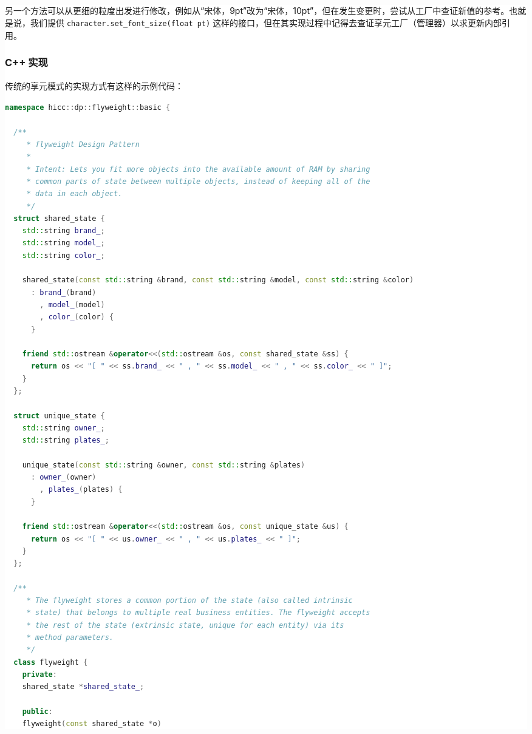 另一个方法可以从更细的粒度出发进行修改，例如从“宋体，9pt”改为“宋体，10pt”，但在发生变更时，尝试从工厂中查证新值的参考。也就是说，我们提供 `character.set_font_size(float pt)` 这样的接口，但在其实现过程中记得去查证享元工厂（管理器）以求更新内部引用。











### C++ 实现

传统的享元模式的实现方式有这样的示例代码：

```c++
namespace hicc::dp::flyweight::basic {

  /**
     * flyweight Design Pattern
     *
     * Intent: Lets you fit more objects into the available amount of RAM by sharing
     * common parts of state between multiple objects, instead of keeping all of the
     * data in each object.
     */
  struct shared_state {
    std::string brand_;
    std::string model_;
    std::string color_;

    shared_state(const std::string &brand, const std::string &model, const std::string &color)
      : brand_(brand)
        , model_(model)
        , color_(color) {
      }

    friend std::ostream &operator<<(std::ostream &os, const shared_state &ss) {
      return os << "[ " << ss.brand_ << " , " << ss.model_ << " , " << ss.color_ << " ]";
    }
  };

  struct unique_state {
    std::string owner_;
    std::string plates_;

    unique_state(const std::string &owner, const std::string &plates)
      : owner_(owner)
        , plates_(plates) {
      }

    friend std::ostream &operator<<(std::ostream &os, const unique_state &us) {
      return os << "[ " << us.owner_ << " , " << us.plates_ << " ]";
    }
  };

  /**
     * The flyweight stores a common portion of the state (also called intrinsic
     * state) that belongs to multiple real business entities. The flyweight accepts
     * the rest of the state (extrinsic state, unique for each entity) via its
     * method parameters.
     */
  class flyweight {
    private:
    shared_state *shared_state_;

    public:
    flyweight(const shared_state *o)
```